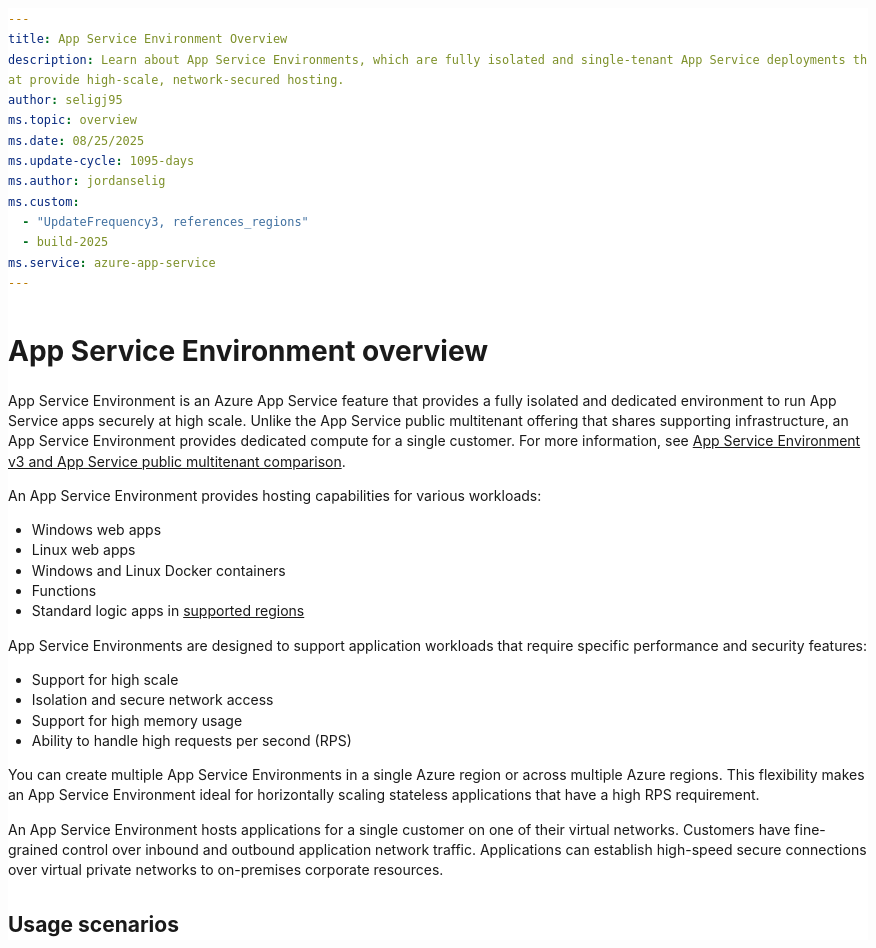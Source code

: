 ```yaml
---
title: App Service Environment Overview
description: Learn about App Service Environments, which are fully isolated and single-tenant App Service deployments that provide high-scale, network-secured hosting.
author: seligj95
ms.topic: overview
ms.date: 08/25/2025
ms.update-cycle: 1095-days
ms.author: jordanselig
ms.custom:
  - "UpdateFrequency3, references_regions"
  - build-2025
ms.service: azure-app-service
---
```


# App Service Environment overview

App Service Environment is an Azure App Service feature that provides a fully isolated and dedicated environment to run App Service apps securely at high scale. Unlike the App Service public multitenant offering that shares supporting infrastructure, an App Service Environment provides dedicated compute for a single customer. For more information, see [App Service Environment v3 and App Service public multitenant comparison](ase-multi-tenant-comparison.md).

An App Service Environment provides hosting capabilities for various workloads:

- Windows web apps
- Linux web apps
- Windows and Linux Docker containers
- Functions
- Standard logic apps in [supported regions](https://azure.microsoft.com/explore/global-infrastructure/products-by-region/?products=logic-apps&regions=all)

App Service Environments are designed to support application workloads that require specific performance and security features:

- Support for high scale
- Isolation and secure network access
- Support for high memory usage
- Ability to handle high requests per second (RPS)

You can create multiple App Service Environments in a single Azure region or across multiple Azure regions. This flexibility makes an App Service Environment ideal for horizontally scaling stateless applications that have a high RPS requirement.

An App Service Environment hosts applications for a single customer on one of their virtual networks. Customers have fine-grained control over inbound and outbound application network traffic. Applications can establish high-speed secure connections over virtual private networks to on-premises corporate resources.

## Usage scenarios
